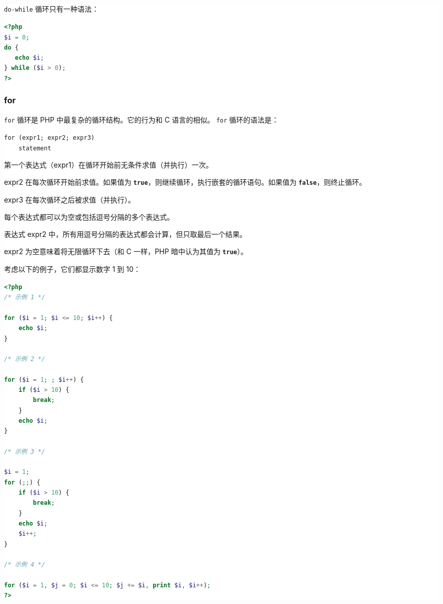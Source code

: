 `do-while` 循环只有一种语法：

```php
<?php
$i = 0;
do {
   echo $i;
} while ($i > 0);
?>
```



### for

`for` 循环是 PHP 中最复杂的循环结构。它的行为和 C 语言的相似。 `for` 循环的语法是：

```
for (expr1; expr2; expr3)
    statement
```

第一个表达式（expr1）在循环开始前无条件求值（并执行）一次。

expr2 在每次循环开始前求值。如果值为 **`true`**，则继续循环，执行嵌套的循环语句。如果值为 **`false`**，则终止循环。

expr3 在每次循环之后被求值（并执行）。



每个表达式都可以为空或包括逗号分隔的多个表达式。

表达式 expr2 中，所有用逗号分隔的表达式都会计算，但只取最后一个结果。

expr2 为空意味着将无限循环下去（和 C 一样，PHP 暗中认为其值为 **`true`**）。



考虑以下的例子，它们都显示数字 1 到 10：

```php
<?php
/* 示例 1 */

for ($i = 1; $i <= 10; $i++) {
    echo $i;
}

/* 示例 2 */

for ($i = 1; ; $i++) {
    if ($i > 10) {
        break;
    }
    echo $i;
}

/* 示例 3 */

$i = 1;
for (;;) {
    if ($i > 10) {
        break;
    }
    echo $i;
    $i++;
}

/* 示例 4 */

for ($i = 1, $j = 0; $i <= 10; $j += $i, print $i, $i++);
?>
```